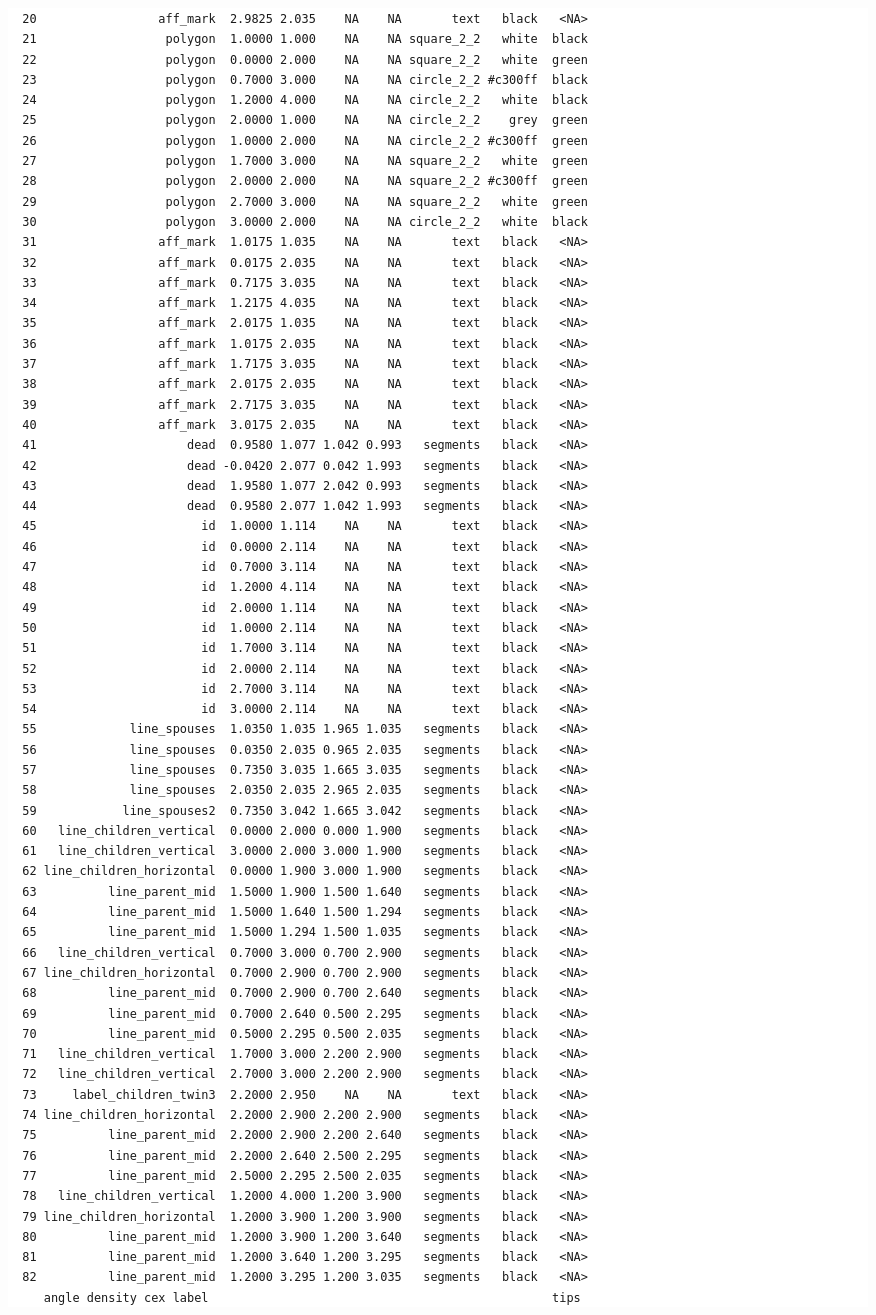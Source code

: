       20                 aff_mark  2.9825 2.035    NA    NA       text   black   <NA>
      21                  polygon  1.0000 1.000    NA    NA square_2_2   white  black
      22                  polygon  0.0000 2.000    NA    NA square_2_2   white  green
      23                  polygon  0.7000 3.000    NA    NA circle_2_2 #c300ff  black
      24                  polygon  1.2000 4.000    NA    NA circle_2_2   white  black
      25                  polygon  2.0000 1.000    NA    NA circle_2_2    grey  green
      26                  polygon  1.0000 2.000    NA    NA circle_2_2 #c300ff  green
      27                  polygon  1.7000 3.000    NA    NA square_2_2   white  green
      28                  polygon  2.0000 2.000    NA    NA square_2_2 #c300ff  green
      29                  polygon  2.7000 3.000    NA    NA square_2_2   white  green
      30                  polygon  3.0000 2.000    NA    NA circle_2_2   white  black
      31                 aff_mark  1.0175 1.035    NA    NA       text   black   <NA>
      32                 aff_mark  0.0175 2.035    NA    NA       text   black   <NA>
      33                 aff_mark  0.7175 3.035    NA    NA       text   black   <NA>
      34                 aff_mark  1.2175 4.035    NA    NA       text   black   <NA>
      35                 aff_mark  2.0175 1.035    NA    NA       text   black   <NA>
      36                 aff_mark  1.0175 2.035    NA    NA       text   black   <NA>
      37                 aff_mark  1.7175 3.035    NA    NA       text   black   <NA>
      38                 aff_mark  2.0175 2.035    NA    NA       text   black   <NA>
      39                 aff_mark  2.7175 3.035    NA    NA       text   black   <NA>
      40                 aff_mark  3.0175 2.035    NA    NA       text   black   <NA>
      41                     dead  0.9580 1.077 1.042 0.993   segments   black   <NA>
      42                     dead -0.0420 2.077 0.042 1.993   segments   black   <NA>
      43                     dead  1.9580 1.077 2.042 0.993   segments   black   <NA>
      44                     dead  0.9580 2.077 1.042 1.993   segments   black   <NA>
      45                       id  1.0000 1.114    NA    NA       text   black   <NA>
      46                       id  0.0000 2.114    NA    NA       text   black   <NA>
      47                       id  0.7000 3.114    NA    NA       text   black   <NA>
      48                       id  1.2000 4.114    NA    NA       text   black   <NA>
      49                       id  2.0000 1.114    NA    NA       text   black   <NA>
      50                       id  1.0000 2.114    NA    NA       text   black   <NA>
      51                       id  1.7000 3.114    NA    NA       text   black   <NA>
      52                       id  2.0000 2.114    NA    NA       text   black   <NA>
      53                       id  2.7000 3.114    NA    NA       text   black   <NA>
      54                       id  3.0000 2.114    NA    NA       text   black   <NA>
      55             line_spouses  1.0350 1.035 1.965 1.035   segments   black   <NA>
      56             line_spouses  0.0350 2.035 0.965 2.035   segments   black   <NA>
      57             line_spouses  0.7350 3.035 1.665 3.035   segments   black   <NA>
      58             line_spouses  2.0350 2.035 2.965 2.035   segments   black   <NA>
      59            line_spouses2  0.7350 3.042 1.665 3.042   segments   black   <NA>
      60   line_children_vertical  0.0000 2.000 0.000 1.900   segments   black   <NA>
      61   line_children_vertical  3.0000 2.000 3.000 1.900   segments   black   <NA>
      62 line_children_horizontal  0.0000 1.900 3.000 1.900   segments   black   <NA>
      63          line_parent_mid  1.5000 1.900 1.500 1.640   segments   black   <NA>
      64          line_parent_mid  1.5000 1.640 1.500 1.294   segments   black   <NA>
      65          line_parent_mid  1.5000 1.294 1.500 1.035   segments   black   <NA>
      66   line_children_vertical  0.7000 3.000 0.700 2.900   segments   black   <NA>
      67 line_children_horizontal  0.7000 2.900 0.700 2.900   segments   black   <NA>
      68          line_parent_mid  0.7000 2.900 0.700 2.640   segments   black   <NA>
      69          line_parent_mid  0.7000 2.640 0.500 2.295   segments   black   <NA>
      70          line_parent_mid  0.5000 2.295 0.500 2.035   segments   black   <NA>
      71   line_children_vertical  1.7000 3.000 2.200 2.900   segments   black   <NA>
      72   line_children_vertical  2.7000 3.000 2.200 2.900   segments   black   <NA>
      73     label_children_twin3  2.2000 2.950    NA    NA       text   black   <NA>
      74 line_children_horizontal  2.2000 2.900 2.200 2.900   segments   black   <NA>
      75          line_parent_mid  2.2000 2.900 2.200 2.640   segments   black   <NA>
      76          line_parent_mid  2.2000 2.640 2.500 2.295   segments   black   <NA>
      77          line_parent_mid  2.5000 2.295 2.500 2.035   segments   black   <NA>
      78   line_children_vertical  1.2000 4.000 1.200 3.900   segments   black   <NA>
      79 line_children_horizontal  1.2000 3.900 1.200 3.900   segments   black   <NA>
      80          line_parent_mid  1.2000 3.900 1.200 3.640   segments   black   <NA>
      81          line_parent_mid  1.2000 3.640 1.200 3.295   segments   black   <NA>
      82          line_parent_mid  1.2000 3.295 1.200 3.035   segments   black   <NA>
         angle density cex label                                                tips